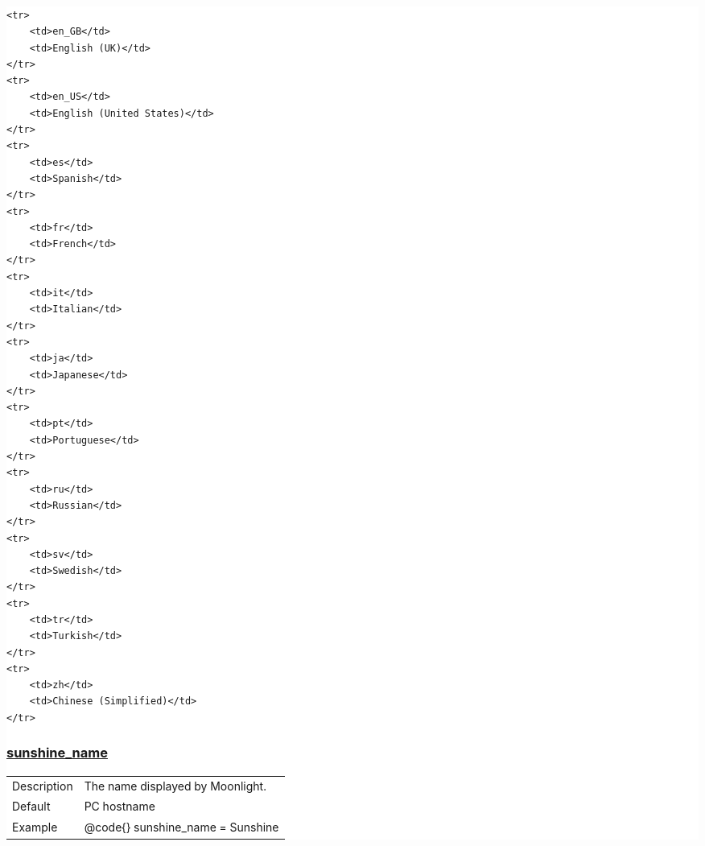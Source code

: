    <tr>
        <td>en_GB</td>
        <td>English (UK)</td>
    </tr>
    <tr>
        <td>en_US</td>
        <td>English (United States)</td>
    </tr>
    <tr>
        <td>es</td>
        <td>Spanish</td>
    </tr>
    <tr>
        <td>fr</td>
        <td>French</td>
    </tr>
    <tr>
        <td>it</td>
        <td>Italian</td>
    </tr>
    <tr>
        <td>ja</td>
        <td>Japanese</td>
    </tr>
    <tr>
        <td>pt</td>
        <td>Portuguese</td>
    </tr>
    <tr>
        <td>ru</td>
        <td>Russian</td>
    </tr>
    <tr>
        <td>sv</td>
        <td>Swedish</td>
    </tr>
    <tr>
        <td>tr</td>
        <td>Turkish</td>
    </tr>
    <tr>
        <td>zh</td>
        <td>Chinese (Simplified)</td>
    </tr>
</table>

### [sunshine_name](https://localhost:47990/config/#sunshine_name)

<table>
    <tr>
        <td>Description</td>
        <td colspan="2">
            The name displayed by Moonlight.
        </td>
    </tr>
    <tr>
        <td>Default</td>
        <td colspan="2">PC hostname</td>
    </tr>
    <tr>
        <td>Example</td>
        <td colspan="2">@code{}
            sunshine_name = Sunshine